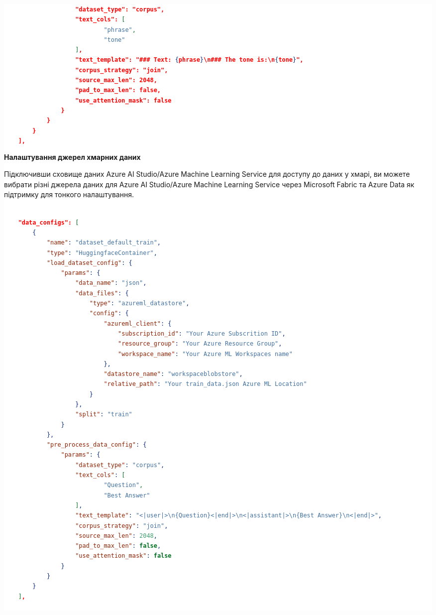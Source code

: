 ```json
                    "dataset_type": "corpus",
                    "text_cols": [
                            "phrase",
                            "tone"
                    ],
                    "text_template": "### Text: {phrase}\n### The tone is:\n{tone}",
                    "corpus_strategy": "join",
                    "source_max_len": 2048,
                    "pad_to_max_len": false,
                    "use_attention_mask": false
                }
            }
        }
    ],
```

**Налаштування джерел хмарних даних**

Підключивши сховище даних Azure AI Studio/Azure Machine Learning Service для доступу до даних у хмарі, ви можете вибрати різні джерела даних для Azure AI Studio/Azure Machine Learning Service через Microsoft Fabric та Azure Data як підтримку для тонкого налаштування.

```json

    "data_configs": [
        {
            "name": "dataset_default_train",
            "type": "HuggingfaceContainer",
            "load_dataset_config": {
                "params": {
                    "data_name": "json", 
                    "data_files": {
                        "type": "azureml_datastore",
                        "config": {
                            "azureml_client": {
                                "subscription_id": "Your Azure Subscrition ID",
                                "resource_group": "Your Azure Resource Group",
                                "workspace_name": "Your Azure ML Workspaces name"
                            },
                            "datastore_name": "workspaceblobstore",
                            "relative_path": "Your train_data.json Azure ML Location"
                        }
                    },
                    "split": "train"
                }
            },
            "pre_process_data_config": {
                "params": {
                    "dataset_type": "corpus",
                    "text_cols": [
                            "Question",
                            "Best Answer"
                    ],
                    "text_template": "<|user|>\n{Question}<|end|>\n<|assistant|>\n{Best Answer}\n<|end|>",
                    "corpus_strategy": "join",
                    "source_max_len": 2048,
                    "pad_to_max_len": false,
                    "use_attention_mask": false
                }
            }
        }
    ],
    
```